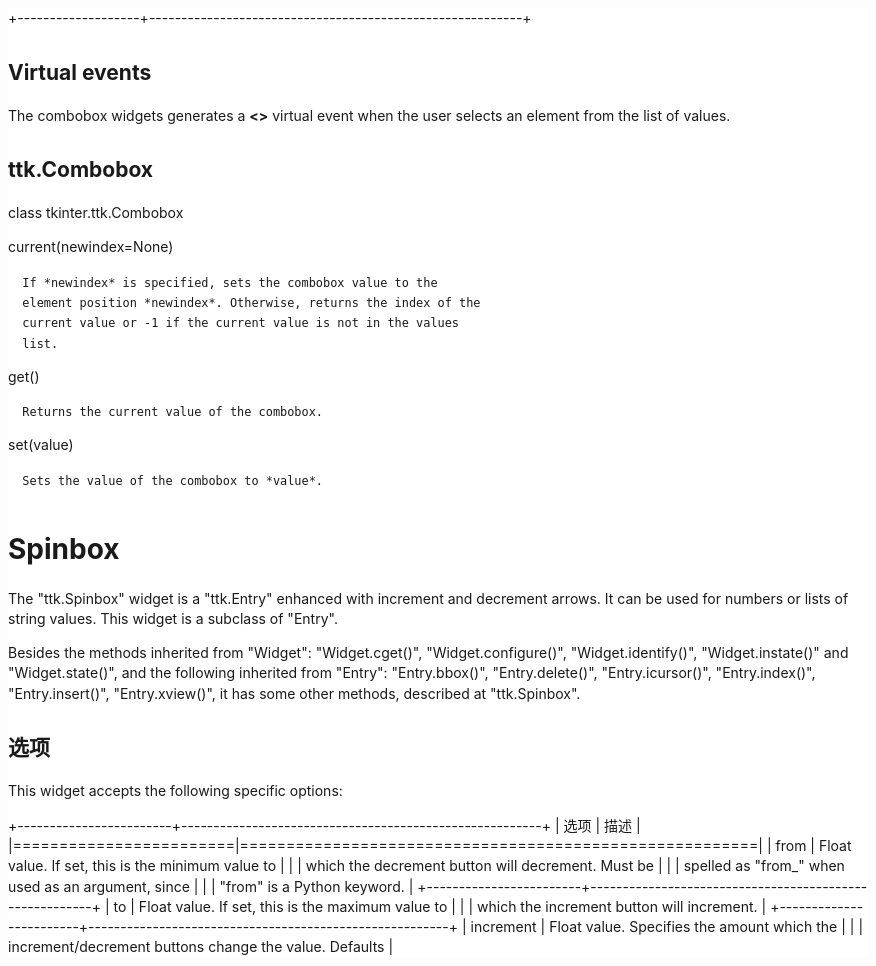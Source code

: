    +-------------------+----------------------------------------------------------+


Virtual events
--------------

The combobox widgets generates a **<<ComboboxSelected>>** virtual
event when the user selects an element from the list of values.


ttk.Combobox
------------

class tkinter.ttk.Combobox

   current(newindex=None)

      If *newindex* is specified, sets the combobox value to the
      element position *newindex*. Otherwise, returns the index of the
      current value or -1 if the current value is not in the values
      list.

   get()

      Returns the current value of the combobox.

   set(value)

      Sets the value of the combobox to *value*.


Spinbox
=======

The "ttk.Spinbox" widget is a "ttk.Entry" enhanced with increment and
decrement arrows.  It can be used for numbers or lists of string
values. This widget is a subclass of "Entry".

Besides the methods inherited from "Widget": "Widget.cget()",
"Widget.configure()", "Widget.identify()", "Widget.instate()" and
"Widget.state()", and the following inherited from "Entry":
"Entry.bbox()", "Entry.delete()", "Entry.icursor()", "Entry.index()",
"Entry.insert()", "Entry.xview()", it has some other methods,
described at "ttk.Spinbox".


选项
----

This widget accepts the following specific options:

+------------------------+--------------------------------------------------------+
| 选项                   | 描述                                                   |
|========================|========================================================|
| from                   | Float value.  If set, this is the minimum value to     |
|                        | which the decrement button will decrement.  Must be    |
|                        | spelled as "from_" when used as an argument, since     |
|                        | "from" is a Python keyword.                            |
+------------------------+--------------------------------------------------------+
| to                     | Float value.  If set, this is the maximum value to     |
|                        | which the increment button will increment.             |
+------------------------+--------------------------------------------------------+
| increment              | Float value.  Specifies the amount which the           |
|                        | increment/decrement buttons change the value. Defaults |
